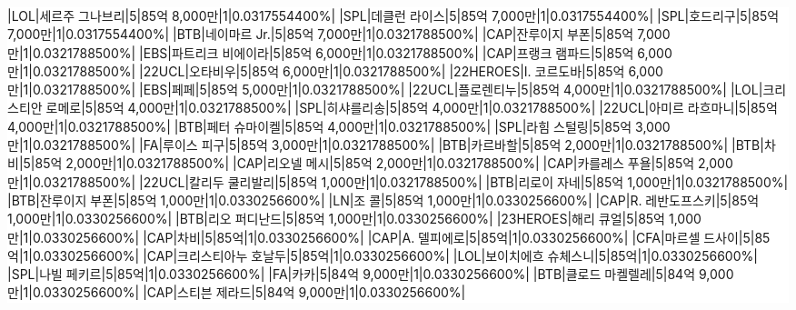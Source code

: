 |LOL|세르주 그나브리|5|85억 8,000만|1|0.0317554400%|
|SPL|데클런 라이스|5|85억 7,000만|1|0.0317554400%|
|SPL|호드리구|5|85억 7,000만|1|0.0317554400%|
|BTB|네이마르 Jr.|5|85억 7,000만|1|0.0321788500%|
|CAP|잔루이지 부폰|5|85억 7,000만|1|0.0321788500%|
|EBS|파트리크 비에이라|5|85억 6,000만|1|0.0321788500%|
|CAP|프랭크 램파드|5|85억 6,000만|1|0.0321788500%|
|22UCL|오타비우|5|85억 6,000만|1|0.0321788500%|
|22HEROES|I. 코르도바|5|85억 6,000만|1|0.0321788500%|
|EBS|페페|5|85억 5,000만|1|0.0321788500%|
|22UCL|플로렌티누|5|85억 4,000만|1|0.0321788500%|
|LOL|크리스티안 로메로|5|85억 4,000만|1|0.0321788500%|
|SPL|히샤를리송|5|85억 4,000만|1|0.0321788500%|
|22UCL|아미르 라흐마니|5|85억 4,000만|1|0.0321788500%|
|BTB|페터 슈마이켈|5|85억 4,000만|1|0.0321788500%|
|SPL|라힘 스털링|5|85억 3,000만|1|0.0321788500%|
|FA|루이스 피구|5|85억 3,000만|1|0.0321788500%|
|BTB|카르바할|5|85억 2,000만|1|0.0321788500%|
|BTB|차비|5|85억 2,000만|1|0.0321788500%|
|CAP|리오넬 메시|5|85억 2,000만|1|0.0321788500%|
|CAP|카를레스 푸욜|5|85억 2,000만|1|0.0321788500%|
|22UCL|칼리두 쿨리발리|5|85억 1,000만|1|0.0321788500%|
|BTB|리로이 자네|5|85억 1,000만|1|0.0321788500%|
|BTB|잔루이지 부폰|5|85억 1,000만|1|0.0330256600%|
|LN|조 콜|5|85억 1,000만|1|0.0330256600%|
|CAP|R. 레반도프스키|5|85억 1,000만|1|0.0330256600%|
|BTB|리오 퍼디난드|5|85억 1,000만|1|0.0330256600%|
|23HEROES|해리 큐얼|5|85억 1,000만|1|0.0330256600%|
|CAP|차비|5|85억|1|0.0330256600%|
|CAP|A. 델피에로|5|85억|1|0.0330256600%|
|CFA|마르셀 드사이|5|85억|1|0.0330256600%|
|CAP|크리스티아누 호날두|5|85억|1|0.0330256600%|
|LOL|보이치에흐 슈체스니|5|85억|1|0.0330256600%|
|SPL|나빌 페키르|5|85억|1|0.0330256600%|
|FA|카카|5|84억 9,000만|1|0.0330256600%|
|BTB|클로드 마켈렐레|5|84억 9,000만|1|0.0330256600%|
|CAP|스티븐 제라드|5|84억 9,000만|1|0.0330256600%|
